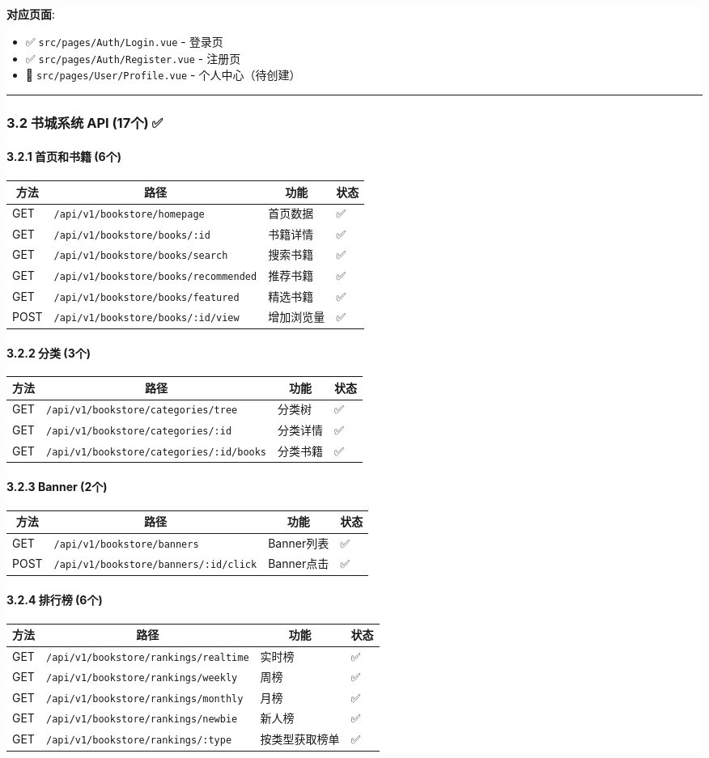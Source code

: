 **对应页面**:
- ✅ `src/pages/Auth/Login.vue` - 登录页
- ✅ `src/pages/Auth/Register.vue` - 注册页
- 🚧 `src/pages/User/Profile.vue` - 个人中心（待创建）

---

### 3.2 书城系统 API (17个) ✅

#### 3.2.1 首页和书籍 (6个)

| 方法 | 路径 | 功能 | 状态 |
|------|------|------|------|
| GET | `/api/v1/bookstore/homepage` | 首页数据 | ✅ |
| GET | `/api/v1/bookstore/books/:id` | 书籍详情 | ✅ |
| GET | `/api/v1/bookstore/books/search` | 搜索书籍 | ✅ |
| GET | `/api/v1/bookstore/books/recommended` | 推荐书籍 | ✅ |
| GET | `/api/v1/bookstore/books/featured` | 精选书籍 | ✅ |
| POST | `/api/v1/bookstore/books/:id/view` | 增加浏览量 | ✅ |

#### 3.2.2 分类 (3个)

| 方法 | 路径 | 功能 | 状态 |
|------|------|------|------|
| GET | `/api/v1/bookstore/categories/tree` | 分类树 | ✅ |
| GET | `/api/v1/bookstore/categories/:id` | 分类详情 | ✅ |
| GET | `/api/v1/bookstore/categories/:id/books` | 分类书籍 | ✅ |

#### 3.2.3 Banner (2个)

| 方法 | 路径 | 功能 | 状态 |
|------|------|------|------|
| GET | `/api/v1/bookstore/banners` | Banner列表 | ✅ |
| POST | `/api/v1/bookstore/banners/:id/click` | Banner点击 | ✅ |

#### 3.2.4 排行榜 (6个)

| 方法 | 路径 | 功能 | 状态 |
|------|------|------|------|
| GET | `/api/v1/bookstore/rankings/realtime` | 实时榜 | ✅ |
| GET | `/api/v1/bookstore/rankings/weekly` | 周榜 | ✅ |
| GET | `/api/v1/bookstore/rankings/monthly` | 月榜 | ✅ |
| GET | `/api/v1/bookstore/rankings/newbie` | 新人榜 | ✅ |
| GET | `/api/v1/bookstore/rankings/:type` | 按类型获取榜单 | ✅ |
